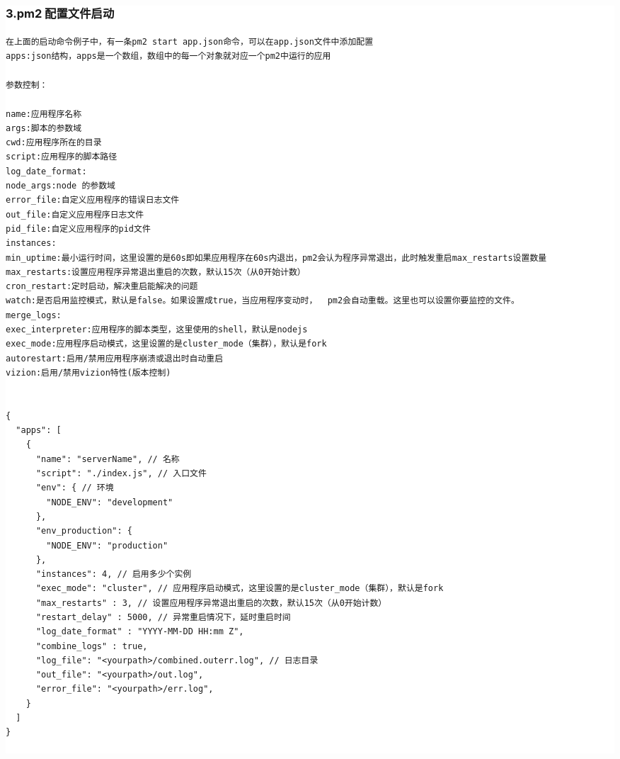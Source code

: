 ### 3.pm2 配置文件启动

```
在上面的启动命令例子中，有一条pm2 start app.json命令，可以在app.json文件中添加配置
apps:json结构，apps是一个数组，数组中的每一个对象就对应一个pm2中运行的应用

参数控制：

name:应用程序名称
args:脚本的参数域
cwd:应用程序所在的目录
script:应用程序的脚本路径
log_date_format:
node_args:node 的参数域
error_file:自定义应用程序的错误日志文件
out_file:自定义应用程序日志文件
pid_file:自定义应用程序的pid文件
instances:
min_uptime:最小运行时间，这里设置的是60s即如果应用程序在60s内退出，pm2会认为程序异常退出，此时触发重启max_restarts设置数量
max_restarts:设置应用程序异常退出重启的次数，默认15次（从0开始计数）
cron_restart:定时启动，解决重启能解决的问题
watch:是否启用监控模式，默认是false。如果设置成true，当应用程序变动时，  pm2会自动重载。这里也可以设置你要监控的文件。
merge_logs:
exec_interpreter:应用程序的脚本类型，这里使用的shell，默认是nodejs
exec_mode:应用程序启动模式，这里设置的是cluster_mode（集群），默认是fork
autorestart:启用/禁用应用程序崩溃或退出时自动重启
vizion:启用/禁用vizion特性(版本控制)


{
  "apps": [
    {
      "name": "serverName", // 名称
      "script": "./index.js", // 入口文件
      "env": { // 环境
        "NODE_ENV": "development"
      },
      "env_production": {
        "NODE_ENV": "production"
      },
      "instances": 4, // 启用多少个实例
      "exec_mode": "cluster", // 应用程序启动模式，这里设置的是cluster_mode（集群），默认是fork
      "max_restarts" : 3, // 设置应用程序异常退出重启的次数，默认15次（从0开始计数）
      "restart_delay" : 5000, // 异常重启情况下，延时重启时间
      "log_date_format" : "YYYY-MM-DD HH:mm Z",
      "combine_logs" : true,
      "log_file": "<yourpath>/combined.outerr.log", // 日志目录
      "out_file": "<yourpath>/out.log",
      "error_file": "<yourpath>/err.log",
    }
  ]
}


```
